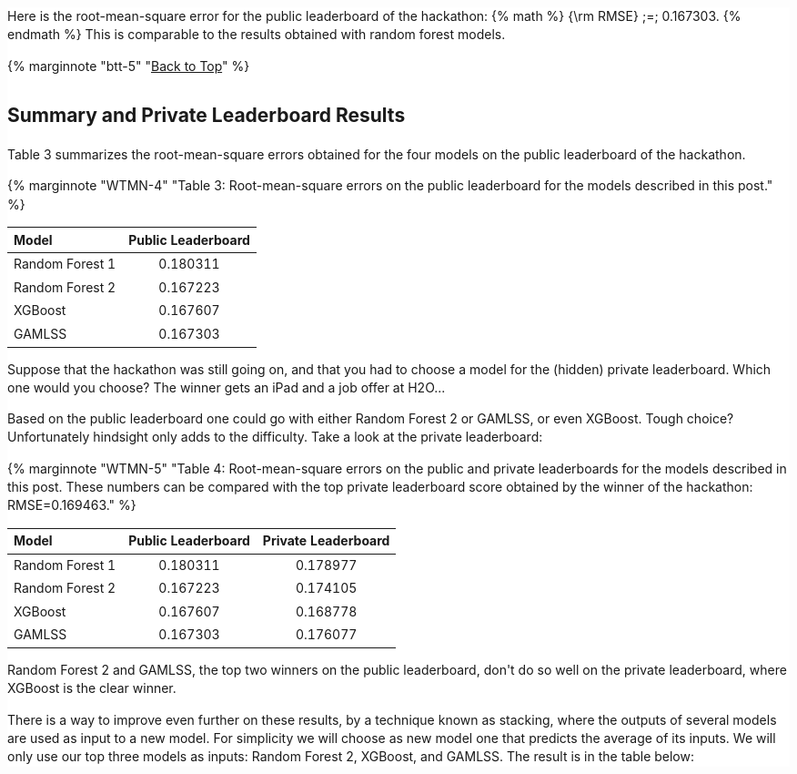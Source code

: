 Here is the root-mean-square error for the public leaderboard of the hackathon:
{% math %}
{\rm RMSE} \;=\; 0.167303.
{% endmath %}
This is comparable to the results obtained with random forest models.

{% marginnote "btt-5" "[Back to Top](#TopOfPage)" %}

<a name="Summary"></a>

## Summary and Private Leaderboard Results

Table 3 summarizes the root-mean-square errors obtained for the four models on the public leaderboard of the hackathon.

{% marginnote "WTMN-4" "Table 3: Root-mean-square errors on the public leaderboard for the models described in this post." %}

| Model           | Public Leaderboard      |
|:----------------|:-----------------------:|
| Random Forest 1 | 0.180311                |
| Random Forest 2 | 0.167223                |
| XGBoost         | 0.167607                |
| GAMLSS          | 0.167303                |

Suppose that the hackathon was still going on, and that you had to choose a model for the (hidden) private leaderboard. Which one would you choose? The winner gets an iPad and a job offer at H2O...

Based on the public leaderboard one could go with either Random Forest 2 or GAMLSS, or even XGBoost. Tough choice? Unfortunately hindsight only adds to the difficulty. Take a look at the private leaderboard:

{% marginnote "WTMN-5" "Table 4: Root-mean-square errors on the public and private leaderboards for the models described in this post. These numbers can be compared with the top private leaderboard score obtained by the winner of the hackathon: RMSE=0.169463." %}

| Model           | Public Leaderboard      | Private Leaderboard      |
|:----------------|:-----------------------:|:------------------------:|
| Random Forest 1 | 0.180311                | 0.178977                 |
| Random Forest 2 | 0.167223                | 0.174105                 |
| XGBoost         | 0.167607                | 0.168778                 |
| GAMLSS          | 0.167303                | 0.176077                 |

Random Forest 2 and GAMLSS, the top two winners on the public leaderboard, don't do so well on the private leaderboard, where XGBoost is the clear winner.

There is a way to improve even further on these results, by a technique known as stacking, where the outputs of several models are used as input to a new model. For simplicity we will choose as new model one that predicts the average of its inputs. We will only use our top three models as inputs: Random Forest 2, XGBoost, and GAMLSS. The result is in the table below:
